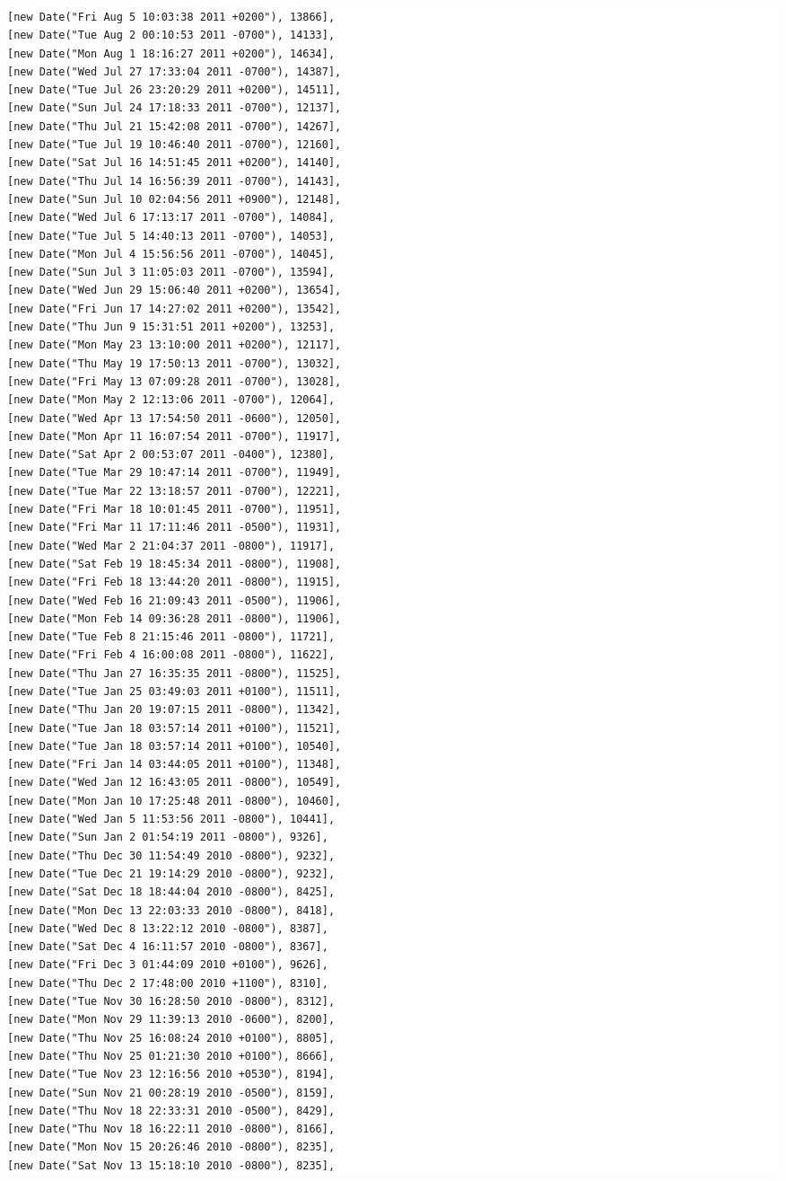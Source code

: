     [new Date("Fri Aug 5 10:03:38 2011 +0200"), 13866],
    [new Date("Tue Aug 2 00:10:53 2011 -0700"), 14133],
    [new Date("Mon Aug 1 18:16:27 2011 +0200"), 14634],
    [new Date("Wed Jul 27 17:33:04 2011 -0700"), 14387],
    [new Date("Tue Jul 26 23:20:29 2011 +0200"), 14511],
    [new Date("Sun Jul 24 17:18:33 2011 -0700"), 12137],
    [new Date("Thu Jul 21 15:42:08 2011 -0700"), 14267],
    [new Date("Tue Jul 19 10:46:40 2011 -0700"), 12160],
    [new Date("Sat Jul 16 14:51:45 2011 +0200"), 14140],
    [new Date("Thu Jul 14 16:56:39 2011 -0700"), 14143],
    [new Date("Sun Jul 10 02:04:56 2011 +0900"), 12148],
    [new Date("Wed Jul 6 17:13:17 2011 -0700"), 14084],
    [new Date("Tue Jul 5 14:40:13 2011 -0700"), 14053],
    [new Date("Mon Jul 4 15:56:56 2011 -0700"), 14045],
    [new Date("Sun Jul 3 11:05:03 2011 -0700"), 13594],
    [new Date("Wed Jun 29 15:06:40 2011 +0200"), 13654],
    [new Date("Fri Jun 17 14:27:02 2011 +0200"), 13542],
    [new Date("Thu Jun 9 15:31:51 2011 +0200"), 13253],
    [new Date("Mon May 23 13:10:00 2011 +0200"), 12117],
    [new Date("Thu May 19 17:50:13 2011 -0700"), 13032],
    [new Date("Fri May 13 07:09:28 2011 -0700"), 13028],
    [new Date("Mon May 2 12:13:06 2011 -0700"), 12064],
    [new Date("Wed Apr 13 17:54:50 2011 -0600"), 12050],
    [new Date("Mon Apr 11 16:07:54 2011 -0700"), 11917],
    [new Date("Sat Apr 2 00:53:07 2011 -0400"), 12380],
    [new Date("Tue Mar 29 10:47:14 2011 -0700"), 11949],
    [new Date("Tue Mar 22 13:18:57 2011 -0700"), 12221],
    [new Date("Fri Mar 18 10:01:45 2011 -0700"), 11951],
    [new Date("Fri Mar 11 17:11:46 2011 -0500"), 11931],
    [new Date("Wed Mar 2 21:04:37 2011 -0800"), 11917],
    [new Date("Sat Feb 19 18:45:34 2011 -0800"), 11908],
    [new Date("Fri Feb 18 13:44:20 2011 -0800"), 11915],
    [new Date("Wed Feb 16 21:09:43 2011 -0500"), 11906],
    [new Date("Mon Feb 14 09:36:28 2011 -0800"), 11906],
    [new Date("Tue Feb 8 21:15:46 2011 -0800"), 11721],
    [new Date("Fri Feb 4 16:00:08 2011 -0800"), 11622],
    [new Date("Thu Jan 27 16:35:35 2011 -0800"), 11525],
    [new Date("Tue Jan 25 03:49:03 2011 +0100"), 11511],
    [new Date("Thu Jan 20 19:07:15 2011 -0800"), 11342],
    [new Date("Tue Jan 18 03:57:14 2011 +0100"), 11521],
    [new Date("Tue Jan 18 03:57:14 2011 +0100"), 10540],
    [new Date("Fri Jan 14 03:44:05 2011 +0100"), 11348],
    [new Date("Wed Jan 12 16:43:05 2011 -0800"), 10549],
    [new Date("Mon Jan 10 17:25:48 2011 -0800"), 10460],
    [new Date("Wed Jan 5 11:53:56 2011 -0800"), 10441],
    [new Date("Sun Jan 2 01:54:19 2011 -0800"), 9326],
    [new Date("Thu Dec 30 11:54:49 2010 -0800"), 9232],
    [new Date("Tue Dec 21 19:14:29 2010 -0800"), 9232],
    [new Date("Sat Dec 18 18:44:04 2010 -0800"), 8425],
    [new Date("Mon Dec 13 22:03:33 2010 -0800"), 8418],
    [new Date("Wed Dec 8 13:22:12 2010 -0800"), 8387],
    [new Date("Sat Dec 4 16:11:57 2010 -0800"), 8367],
    [new Date("Fri Dec 3 01:44:09 2010 +0100"), 9626],
    [new Date("Thu Dec 2 17:48:00 2010 +1100"), 8310],
    [new Date("Tue Nov 30 16:28:50 2010 -0800"), 8312],
    [new Date("Mon Nov 29 11:39:13 2010 -0600"), 8200],
    [new Date("Thu Nov 25 16:08:24 2010 +0100"), 8805],
    [new Date("Thu Nov 25 01:21:30 2010 +0100"), 8666],
    [new Date("Tue Nov 23 12:16:56 2010 +0530"), 8194],
    [new Date("Sun Nov 21 00:28:19 2010 -0500"), 8159],
    [new Date("Thu Nov 18 22:33:31 2010 -0500"), 8429],
    [new Date("Thu Nov 18 16:22:11 2010 -0800"), 8166],
    [new Date("Mon Nov 15 20:26:46 2010 -0800"), 8235],
    [new Date("Sat Nov 13 15:18:10 2010 -0800"), 8235],